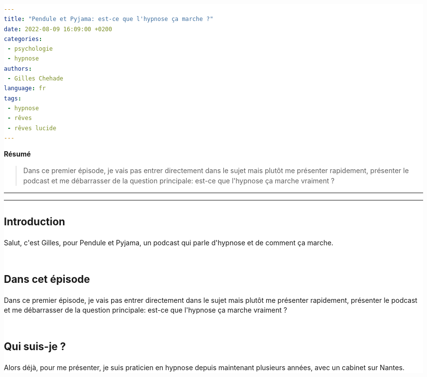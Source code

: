 ```yaml
---
title: "Pendule et Pyjama: est-ce que l'hypnose ça marche ?"
date: 2022-08-09 16:09:00 +0200
categories:
 - psychologie
 - hypnose
authors:
 - Gilles Chehade
language: fr
tags:
 - hypnose
 - rêves
 - rêves lucide
---
```


**Résumé**
<blockquote>
Dans ce premier épisode, je vais pas entrer directement dans le sujet mais plutôt me présenter rapidement, présenter le podcast et me débarrasser de la question principale: est-ce que l'hypnose ça marche vraiment ?
</blockquote>

<hr />


<center>
<iframe width="560" height="315" src="https://www.youtube.com/embed/r5zG-0J4h_c" title="YouTube video player" frameborder="0" allow="accelerometer; autoplay; clipboard-write; encrypted-media; gyroscope; picture-in-picture" allowfullscreen></iframe>
</center>

<hr />

## Introduction
Salut, c'est Gilles, pour Pendule et Pyjama, un podcast qui parle d'hypnose et de comment ça marche.
<br />
<br />


## Dans cet épisode
Dans ce premier épisode, je vais pas entrer directement dans le sujet mais plutôt me présenter rapidement, présenter le podcast et me débarrasser de la question principale: est-ce que l'hypnose ça marche vraiment ? 
<br />
<br />


## Qui suis-je ?
Alors déjà, pour me présenter, je suis praticien en hypnose depuis maintenant plusieurs années, avec un cabinet sur Nantes.
